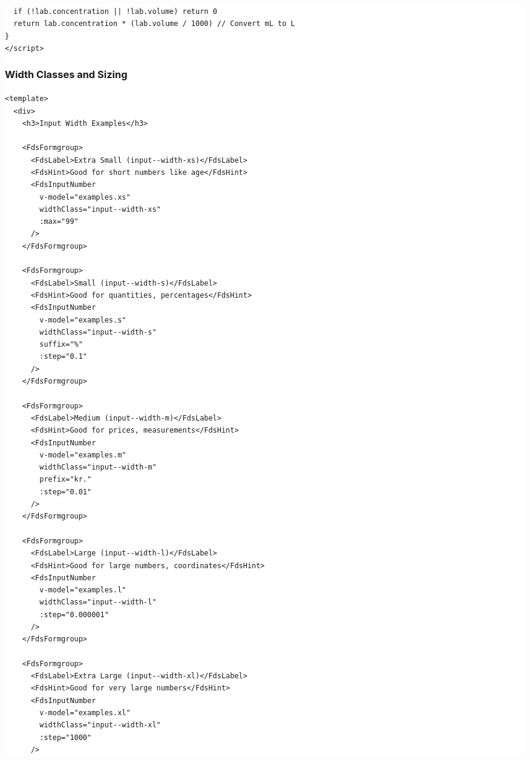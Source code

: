 ```vue
  if (!lab.concentration || !lab.volume) return 0
  return lab.concentration * (lab.volume / 1000) // Convert mL to L
}
</script>
```

### Width Classes and Sizing

```vue
<template>
  <div>
    <h3>Input Width Examples</h3>
    
    <FdsFormgroup>
      <FdsLabel>Extra Small (input--width-xs)</FdsLabel>
      <FdsHint>Good for short numbers like age</FdsHint>
      <FdsInputNumber 
        v-model="examples.xs" 
        widthClass="input--width-xs"
        :max="99"
      />
    </FdsFormgroup>
    
    <FdsFormgroup>
      <FdsLabel>Small (input--width-s)</FdsLabel>
      <FdsHint>Good for quantities, percentages</FdsHint>
      <FdsInputNumber 
        v-model="examples.s" 
        widthClass="input--width-s"
        suffix="%"
        :step="0.1"
      />
    </FdsFormgroup>
    
    <FdsFormgroup>
      <FdsLabel>Medium (input--width-m)</FdsLabel>
      <FdsHint>Good for prices, measurements</FdsHint>
      <FdsInputNumber 
        v-model="examples.m" 
        widthClass="input--width-m"
        prefix="kr."
        :step="0.01"
      />
    </FdsFormgroup>
    
    <FdsFormgroup>
      <FdsLabel>Large (input--width-l)</FdsLabel>
      <FdsHint>Good for large numbers, coordinates</FdsHint>
      <FdsInputNumber 
        v-model="examples.l" 
        widthClass="input--width-l"
        :step="0.000001"
      />
    </FdsFormgroup>
    
    <FdsFormgroup>
      <FdsLabel>Extra Large (input--width-xl)</FdsLabel>
      <FdsHint>Good for very large numbers</FdsHint>
      <FdsInputNumber 
        v-model="examples.xl" 
        widthClass="input--width-xl"
        :step="1000"
      />
```